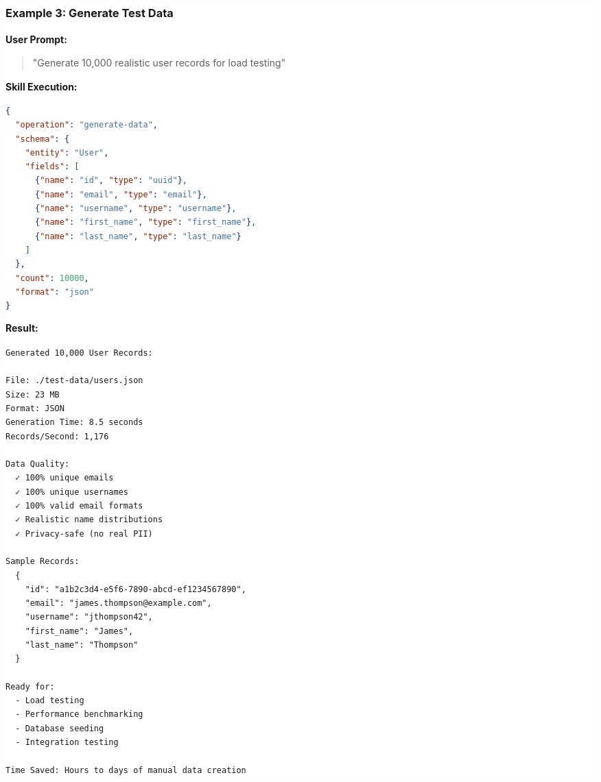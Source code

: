 ### Example 3: Generate Test Data

**User Prompt:**
> "Generate 10,000 realistic user records for load testing"

**Skill Execution:**
```json
{
  "operation": "generate-data",
  "schema": {
    "entity": "User",
    "fields": [
      {"name": "id", "type": "uuid"},
      {"name": "email", "type": "email"},
      {"name": "username", "type": "username"},
      {"name": "first_name", "type": "first_name"},
      {"name": "last_name", "type": "last_name"}
    ]
  },
  "count": 10000,
  "format": "json"
}
```

**Result:**
```
Generated 10,000 User Records:

File: ./test-data/users.json
Size: 23 MB
Format: JSON
Generation Time: 8.5 seconds
Records/Second: 1,176

Data Quality:
  ✓ 100% unique emails
  ✓ 100% unique usernames
  ✓ 100% valid email formats
  ✓ Realistic name distributions
  ✓ Privacy-safe (no real PII)

Sample Records:
  {
    "id": "a1b2c3d4-e5f6-7890-abcd-ef1234567890",
    "email": "james.thompson@example.com",
    "username": "jthompson42",
    "first_name": "James",
    "last_name": "Thompson"
  }

Ready for:
  - Load testing
  - Performance benchmarking
  - Database seeding
  - Integration testing

Time Saved: Hours to days of manual data creation
```
